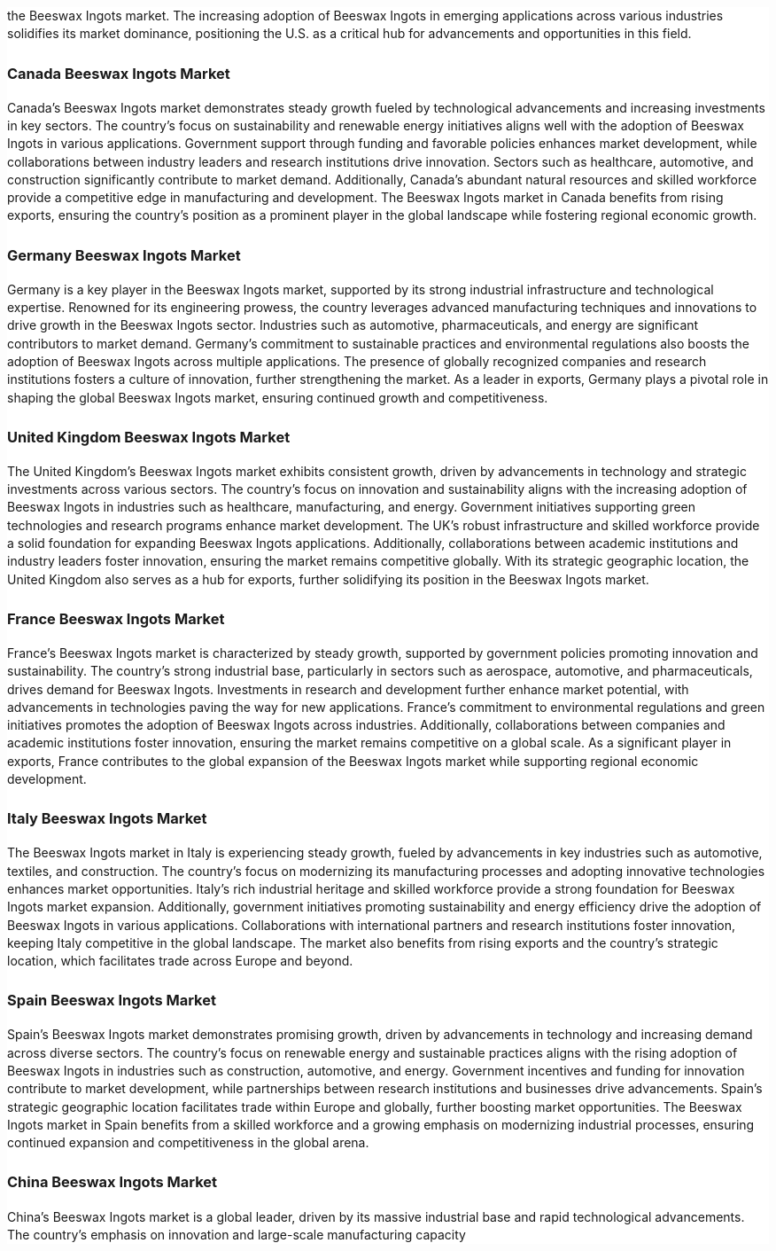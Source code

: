 the Beeswax Ingots market. The increasing adoption of Beeswax Ingots in emerging applications across various industries solidifies its market dominance, positioning the U.S. as a critical hub for advancements and opportunities in this field.</p><h3>Canada Beeswax Ingots Market</h3><p>Canada&rsquo;s Beeswax Ingots market demonstrates steady growth fueled by technological advancements and increasing investments in key sectors. The country&rsquo;s focus on sustainability and renewable energy initiatives aligns well with the adoption of Beeswax Ingots in various applications. Government support through funding and favorable policies enhances market development, while collaborations between industry leaders and research institutions drive innovation. Sectors such as healthcare, automotive, and construction significantly contribute to market demand. Additionally, Canada&rsquo;s abundant natural resources and skilled workforce provide a competitive edge in manufacturing and development. The Beeswax Ingots market in Canada benefits from rising exports, ensuring the country&rsquo;s position as a prominent player in the global landscape while fostering regional economic growth.</p><h3>Germany Beeswax Ingots Market</h3><p>Germany is a key player in the Beeswax Ingots market, supported by its strong industrial infrastructure and technological expertise. Renowned for its engineering prowess, the country leverages advanced manufacturing techniques and innovations to drive growth in the Beeswax Ingots sector. Industries such as automotive, pharmaceuticals, and energy are significant contributors to market demand. Germany&rsquo;s commitment to sustainable practices and environmental regulations also boosts the adoption of Beeswax Ingots across multiple applications. The presence of globally recognized companies and research institutions fosters a culture of innovation, further strengthening the market. As a leader in exports, Germany plays a pivotal role in shaping the global Beeswax Ingots market, ensuring continued growth and competitiveness.</p><h3>United Kingdom Beeswax Ingots Market</h3><p>The United Kingdom&rsquo;s Beeswax Ingots market exhibits consistent growth, driven by advancements in technology and strategic investments across various sectors. The country&rsquo;s focus on innovation and sustainability aligns with the increasing adoption of Beeswax Ingots in industries such as healthcare, manufacturing, and energy. Government initiatives supporting green technologies and research programs enhance market development. The UK&rsquo;s robust infrastructure and skilled workforce provide a solid foundation for expanding Beeswax Ingots applications. Additionally, collaborations between academic institutions and industry leaders foster innovation, ensuring the market remains competitive globally. With its strategic geographic location, the United Kingdom also serves as a hub for exports, further solidifying its position in the Beeswax Ingots market.</p><h3>France Beeswax Ingots Market</h3><p>France&rsquo;s Beeswax Ingots market is characterized by steady growth, supported by government policies promoting innovation and sustainability. The country&rsquo;s strong industrial base, particularly in sectors such as aerospace, automotive, and pharmaceuticals, drives demand for Beeswax Ingots. Investments in research and development further enhance market potential, with advancements in technologies paving the way for new applications. France&rsquo;s commitment to environmental regulations and green initiatives promotes the adoption of Beeswax Ingots across industries. Additionally, collaborations between companies and academic institutions foster innovation, ensuring the market remains competitive on a global scale. As a significant player in exports, France contributes to the global expansion of the Beeswax Ingots market while supporting regional economic development.</p><h3>Italy Beeswax Ingots Market</h3><p>The Beeswax Ingots market in Italy is experiencing steady growth, fueled by advancements in key industries such as automotive, textiles, and construction. The country&rsquo;s focus on modernizing its manufacturing processes and adopting innovative technologies enhances market opportunities. Italy&rsquo;s rich industrial heritage and skilled workforce provide a strong foundation for Beeswax Ingots market expansion. Additionally, government initiatives promoting sustainability and energy efficiency drive the adoption of Beeswax Ingots in various applications. Collaborations with international partners and research institutions foster innovation, keeping Italy competitive in the global landscape. The market also benefits from rising exports and the country&rsquo;s strategic location, which facilitates trade across Europe and beyond.</p><h3>Spain Beeswax Ingots Market</h3><p>Spain&rsquo;s Beeswax Ingots market demonstrates promising growth, driven by advancements in technology and increasing demand across diverse sectors. The country&rsquo;s focus on renewable energy and sustainable practices aligns with the rising adoption of Beeswax Ingots in industries such as construction, automotive, and energy. Government incentives and funding for innovation contribute to market development, while partnerships between research institutions and businesses drive advancements. Spain&rsquo;s strategic geographic location facilitates trade within Europe and globally, further boosting market opportunities. The Beeswax Ingots market in Spain benefits from a skilled workforce and a growing emphasis on modernizing industrial processes, ensuring continued expansion and competitiveness in the global arena.</p><h3>China Beeswax Ingots Market</h3><p>China&rsquo;s Beeswax Ingots market is a global leader, driven by its massive industrial base and rapid technological advancements. The country&rsquo;s emphasis on innovation and large-scale manufacturing capacity